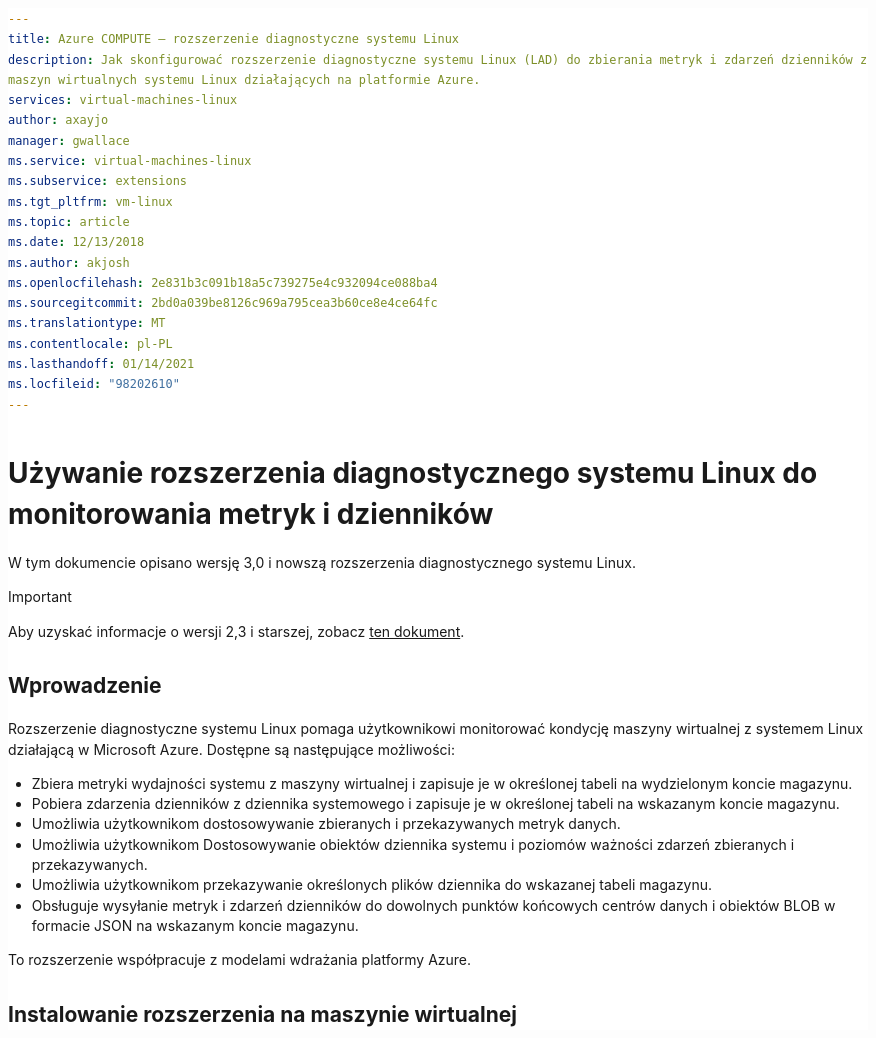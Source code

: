 ```yaml
---
title: Azure COMPUTE — rozszerzenie diagnostyczne systemu Linux
description: Jak skonfigurować rozszerzenie diagnostyczne systemu Linux (LAD) do zbierania metryk i zdarzeń dzienników z maszyn wirtualnych systemu Linux działających na platformie Azure.
services: virtual-machines-linux
author: axayjo
manager: gwallace
ms.service: virtual-machines-linux
ms.subservice: extensions
ms.tgt_pltfrm: vm-linux
ms.topic: article
ms.date: 12/13/2018
ms.author: akjosh
ms.openlocfilehash: 2e831b3c091b18a5c739275e4c932094ce088ba4
ms.sourcegitcommit: 2bd0a039be8126c969a795cea3b60ce8e4ce64fc
ms.translationtype: MT
ms.contentlocale: pl-PL
ms.lasthandoff: 01/14/2021
ms.locfileid: "98202610"
---
```

# <a name="use-linux-diagnostic-extension-to-monitor-metrics-and-logs"></a>Używanie rozszerzenia diagnostycznego systemu Linux do monitorowania metryk i dzienników

W tym dokumencie opisano wersję 3,0 i nowszą rozszerzenia diagnostycznego systemu Linux.

> [!IMPORTANT]
> Aby uzyskać informacje o wersji 2,3 i starszej, zobacz [ten dokument](/previous-versions/azure/virtual-machines/linux/classic/diagnostic-extension-v2).

## <a name="introduction"></a>Wprowadzenie

Rozszerzenie diagnostyczne systemu Linux pomaga użytkownikowi monitorować kondycję maszyny wirtualnej z systemem Linux działającą w Microsoft Azure. Dostępne są następujące możliwości:

* Zbiera metryki wydajności systemu z maszyny wirtualnej i zapisuje je w określonej tabeli na wydzielonym koncie magazynu.
* Pobiera zdarzenia dzienników z dziennika systemowego i zapisuje je w określonej tabeli na wskazanym koncie magazynu.
* Umożliwia użytkownikom dostosowywanie zbieranych i przekazywanych metryk danych.
* Umożliwia użytkownikom Dostosowywanie obiektów dziennika systemu i poziomów ważności zdarzeń zbieranych i przekazywanych.
* Umożliwia użytkownikom przekazywanie określonych plików dziennika do wskazanej tabeli magazynu.
* Obsługuje wysyłanie metryk i zdarzeń dzienników do dowolnych punktów końcowych centrów danych i obiektów BLOB w formacie JSON na wskazanym koncie magazynu.

To rozszerzenie współpracuje z modelami wdrażania platformy Azure.

## <a name="installing-the-extension-in-your-vm"></a>Instalowanie rozszerzenia na maszynie wirtualnej
